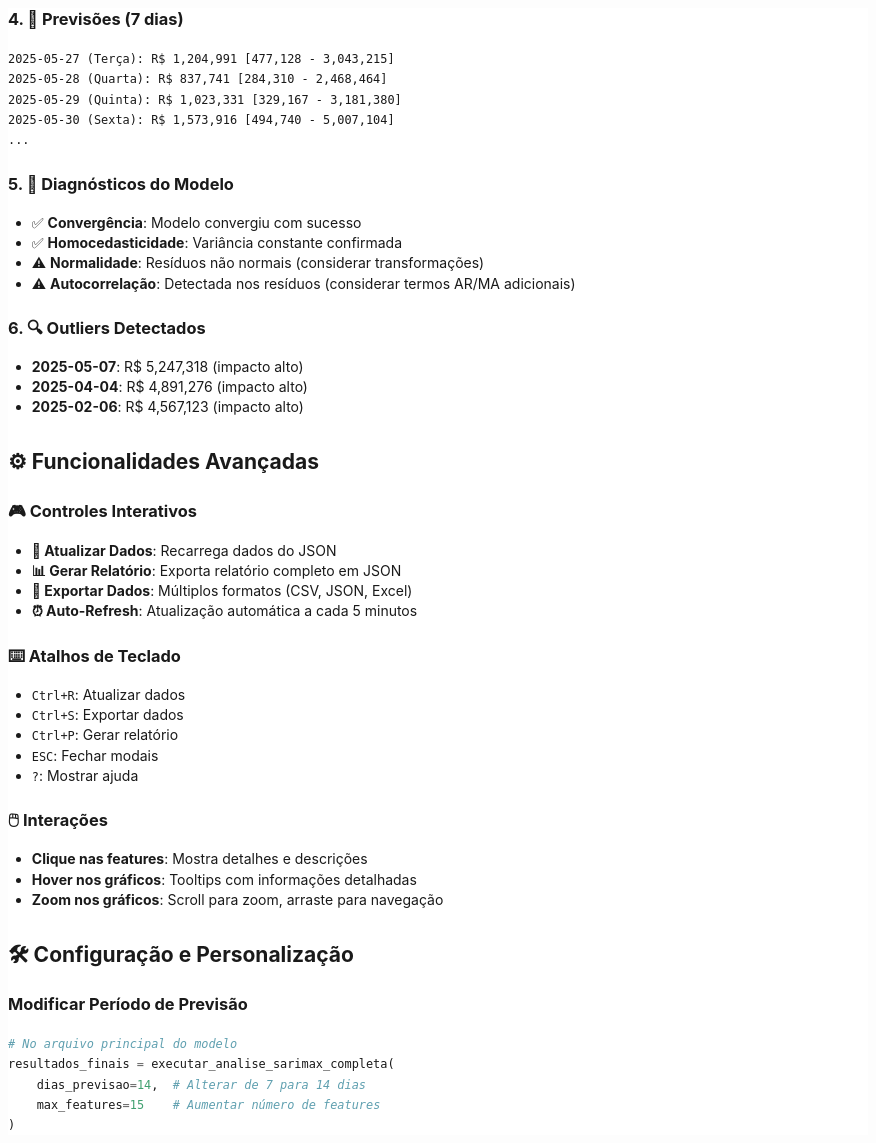### 4. 🔮 Previsões (7 dias)
```
2025-05-27 (Terça): R$ 1,204,991 [477,128 - 3,043,215]
2025-05-28 (Quarta): R$ 837,741 [284,310 - 2,468,464]
2025-05-29 (Quinta): R$ 1,023,331 [329,167 - 3,181,380]
2025-05-30 (Sexta): R$ 1,573,916 [494,740 - 5,007,104]
...
```

### 5. 🔬 Diagnósticos do Modelo
- ✅ **Convergência**: Modelo convergiu com sucesso
- ✅ **Homocedasticidade**: Variância constante confirmada
- ⚠️ **Normalidade**: Resíduos não normais (considerar transformações)
- ⚠️ **Autocorrelação**: Detectada nos resíduos (considerar termos AR/MA adicionais)

### 6. 🔍 Outliers Detectados
- **2025-05-07**: R$ 5,247,318 (impacto alto)
- **2025-04-04**: R$ 4,891,276 (impacto alto)
- **2025-02-06**: R$ 4,567,123 (impacto alto)

## ⚙️ Funcionalidades Avançadas

### 🎮 Controles Interativos
- **🔄 Atualizar Dados**: Recarrega dados do JSON
- **📊 Gerar Relatório**: Exporta relatório completo em JSON
- **💾 Exportar Dados**: Múltiplos formatos (CSV, JSON, Excel)
- **⏰ Auto-Refresh**: Atualização automática a cada 5 minutos

### ⌨️ Atalhos de Teclado
- `Ctrl+R`: Atualizar dados
- `Ctrl+S`: Exportar dados
- `Ctrl+P`: Gerar relatório
- `ESC`: Fechar modais
- `?`: Mostrar ajuda

### 🖱️ Interações
- **Clique nas features**: Mostra detalhes e descrições
- **Hover nos gráficos**: Tooltips com informações detalhadas
- **Zoom nos gráficos**: Scroll para zoom, arraste para navegação

## 🛠️ Configuração e Personalização

### Modificar Período de Previsão

```python
# No arquivo principal do modelo
resultados_finais = executar_analise_sarimax_completa(
    dias_previsao=14,  # Alterar de 7 para 14 dias
    max_features=15    # Aumentar número de features
)
```

